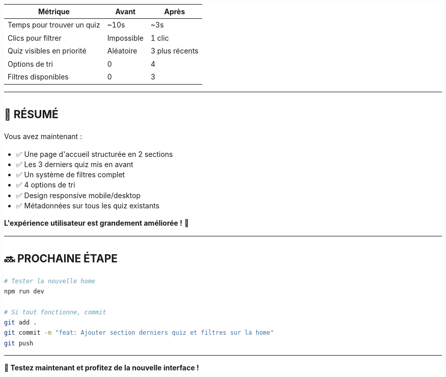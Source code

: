 | Métrique | Avant | Après |
|----------|-------|-------|
| Temps pour trouver un quiz | ~10s | ~3s |
| Clics pour filtrer | Impossible | 1 clic |
| Quiz visibles en priorité | Aléatoire | 3 plus récents |
| Options de tri | 0 | 4 |
| Filtres disponibles | 0 | 3 |

---

## 🎉 **RÉSUMÉ**

Vous avez maintenant :
- ✅ Une page d'accueil structurée en 2 sections
- ✅ Les 3 derniers quiz mis en avant
- ✅ Un système de filtres complet
- ✅ 4 options de tri
- ✅ Design responsive mobile/desktop
- ✅ Métadonnées sur tous les quiz existants

**L'expérience utilisateur est grandement améliorée !** 🚀

---

## 🔜 **PROCHAINE ÉTAPE**

```bash
# Tester la nouvelle home
npm run dev

# Si tout fonctionne, commit
git add .
git commit -m "feat: Ajouter section derniers quiz et filtres sur la home"
git push
```

---

**🎯 Testez maintenant et profitez de la nouvelle interface !**

